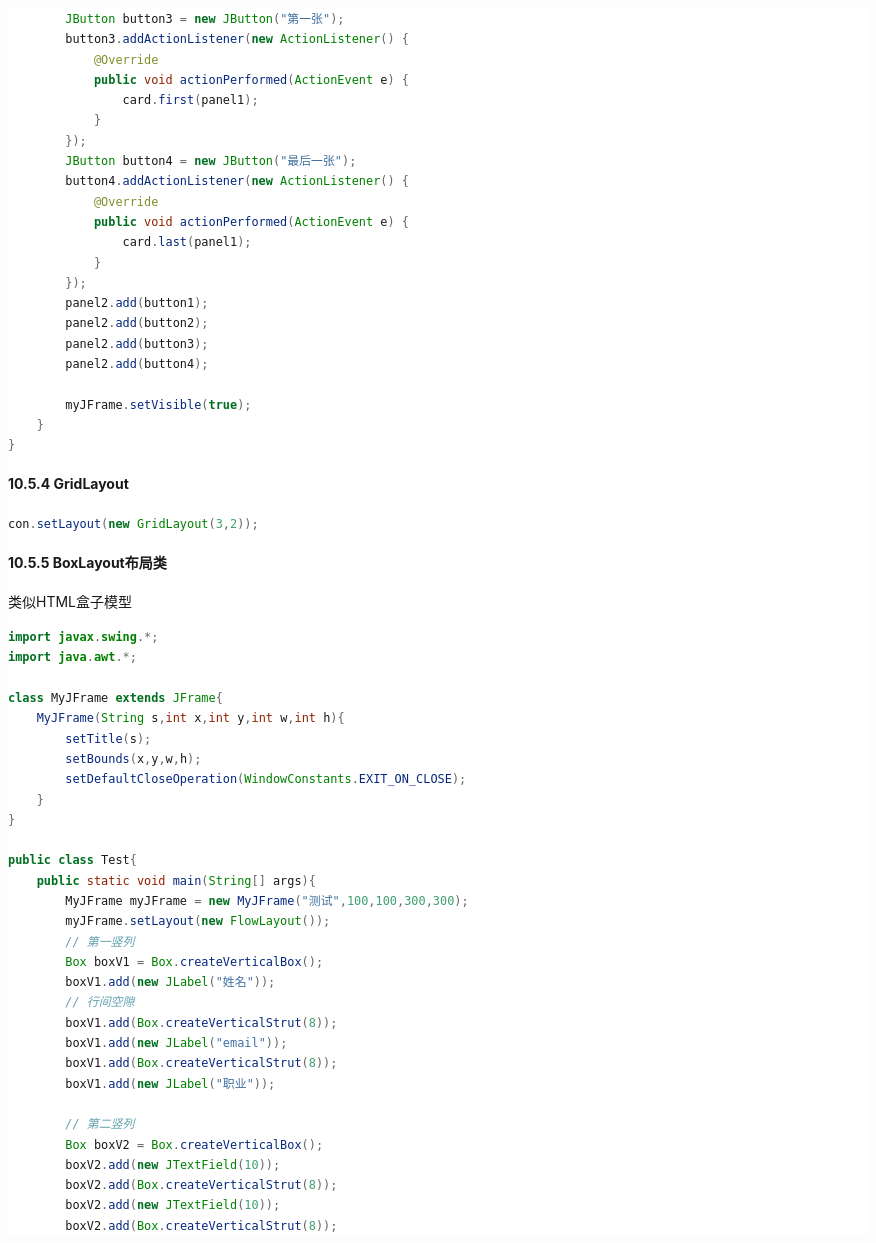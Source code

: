 ```java
        JButton button3 = new JButton("第一张");
        button3.addActionListener(new ActionListener() {
            @Override
            public void actionPerformed(ActionEvent e) {
                card.first(panel1);
            }
        });
        JButton button4 = new JButton("最后一张");
        button4.addActionListener(new ActionListener() {
            @Override
            public void actionPerformed(ActionEvent e) {
                card.last(panel1);
            }
        });
        panel2.add(button1);
        panel2.add(button2);
        panel2.add(button3);
        panel2.add(button4);

        myJFrame.setVisible(true);
    }
}
```

#### 10.5.4 GridLayout

```java
con.setLayout(new GridLayout(3,2));
```

#### 10.5.5 BoxLayout布局类

类似HTML盒子模型

```java
import javax.swing.*;
import java.awt.*;

class MyJFrame extends JFrame{
    MyJFrame(String s,int x,int y,int w,int h){
        setTitle(s);
        setBounds(x,y,w,h);
        setDefaultCloseOperation(WindowConstants.EXIT_ON_CLOSE);
    }
}

public class Test{
    public static void main(String[] args){
        MyJFrame myJFrame = new MyJFrame("测试",100,100,300,300);
        myJFrame.setLayout(new FlowLayout());
        // 第一竖列
        Box boxV1 = Box.createVerticalBox();
        boxV1.add(new JLabel("姓名"));
        // 行间空隙
        boxV1.add(Box.createVerticalStrut(8));
        boxV1.add(new JLabel("email"));
        boxV1.add(Box.createVerticalStrut(8));
        boxV1.add(new JLabel("职业"));

        // 第二竖列
        Box boxV2 = Box.createVerticalBox();
        boxV2.add(new JTextField(10));
        boxV2.add(Box.createVerticalStrut(8));
        boxV2.add(new JTextField(10));
        boxV2.add(Box.createVerticalStrut(8));
```